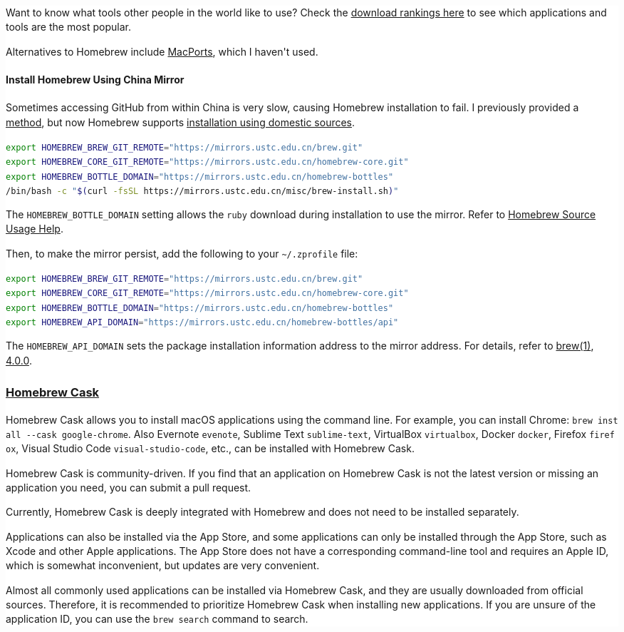 Want to know what tools other people in the world like to use? Check the [download rankings here](https://formulae.brew.sh/analytics/) to see which applications and tools are the most popular.

Alternatives to Homebrew include [MacPorts](https://www.macports.org/), which I haven't used.

#### Install Homebrew Using China Mirror

Sometimes accessing GitHub from within China is very slow, causing Homebrew installation to fail. I previously provided a [method](https://github.com/macdao/ocds-guide-to-setting-up-mac/tree/2019#%E4%BD%BF%E7%94%A8%E5%9B%BD%E5%86%85%E9%95%9C%E5%83%8F%E5%AE%89%E8%A3%85-homebrew), but now Homebrew supports [installation using domestic sources](https://docs.brew.sh/Installation#git-remote-mirroring).

```sh
export HOMEBREW_BREW_GIT_REMOTE="https://mirrors.ustc.edu.cn/brew.git"
export HOMEBREW_CORE_GIT_REMOTE="https://mirrors.ustc.edu.cn/homebrew-core.git"
export HOMEBREW_BOTTLE_DOMAIN="https://mirrors.ustc.edu.cn/homebrew-bottles"
/bin/bash -c "$(curl -fsSL https://mirrors.ustc.edu.cn/misc/brew-install.sh)"
```

The `HOMEBREW_BOTTLE_DOMAIN` setting allows the `ruby` download during installation to use the mirror. Refer to [Homebrew Source Usage Help](https://mirrors.ustc.edu.cn/help/brew.git.html).

Then, to make the mirror persist, add the following to your `~/.zprofile` file:

```sh
export HOMEBREW_BREW_GIT_REMOTE="https://mirrors.ustc.edu.cn/brew.git"
export HOMEBREW_CORE_GIT_REMOTE="https://mirrors.ustc.edu.cn/homebrew-core.git"
export HOMEBREW_BOTTLE_DOMAIN="https://mirrors.ustc.edu.cn/homebrew-bottles"
export HOMEBREW_API_DOMAIN="https://mirrors.ustc.edu.cn/homebrew-bottles/api"
```

The `HOMEBREW_API_DOMAIN` sets the package installation information address to the mirror address. For details, refer to [brew(1)](https://docs.brew.sh/Manpage), [4.0.0](https://brew.sh/2023/02/16/homebrew-4.0.0/).

### [Homebrew Cask](https://github.com/Homebrew/homebrew-cask)

Homebrew Cask allows you to install macOS applications using the command line. For example, you can install Chrome: `brew install --cask google-chrome`. Also Evernote `evenote`, Sublime Text `sublime-text`, VirtualBox `virtualbox`, Docker `docker`, Firefox `firefox`, Visual Studio Code `visual-studio-code`, etc., can be installed with Homebrew Cask.

Homebrew Cask is community-driven. If you find that an application on Homebrew Cask is not the latest version or missing an application you need, you can submit a pull request.

Currently, Homebrew Cask is deeply integrated with Homebrew and does not need to be installed separately.

Applications can also be installed via the App Store, and some applications can only be installed through the App Store, such as Xcode and other Apple applications. The App Store does not have a corresponding command-line tool and requires an Apple ID, which is somewhat inconvenient, but updates are very convenient.

Almost all commonly used applications can be installed via Homebrew Cask, and they are usually downloaded from official sources. Therefore, it is recommended to prioritize Homebrew Cask when installing new applications. If you are unsure of the application ID, you can use the `brew search` command to search.
